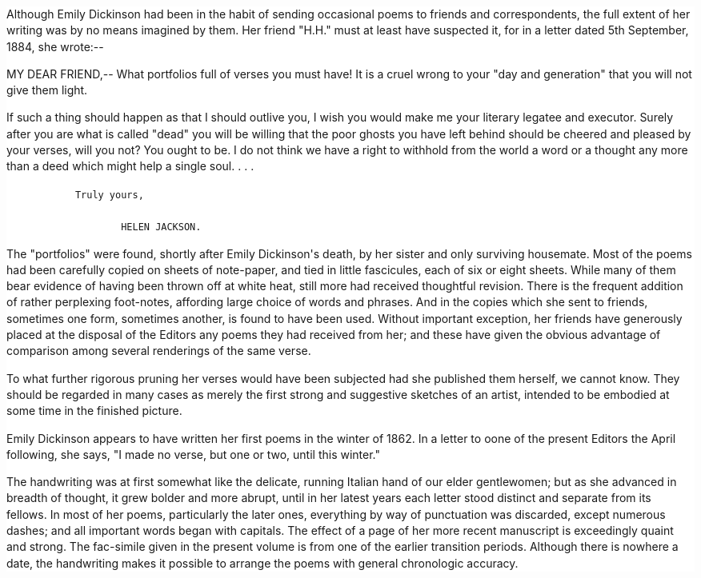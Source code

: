 Although Emily Dickinson had been in the habit of sending
occasional poems to friends and correspondents, the full extent of
her writing was by no means imagined by them. Her friend "H.H."
must at least have suspected it, for in a letter dated 5th
September, 1884, she wrote:--


MY DEAR FRIEND,-- What portfolios full of verses
you must have! It is a cruel wrong to your "day and
generation" that you will not give them light.

If such a thing should happen as that I should outlive
you, I wish you would make me your literary legatee
and executor. Surely after you are what is called
"dead" you will be willing that the poor ghosts you
have left behind should be cheered and pleased by your
verses, will you not? You ought to be. I do not think
we have a right to withhold from the world a word or
a thought any more than a deed which might help a
single soul. . . .

                Truly yours,

                        HELEN JACKSON.


The "portfolios" were found, shortly after Emily Dickinson's death,
by her sister and only surviving housemate. Most of the poems had
been carefully copied on sheets of note-paper, and tied in little
fascicules, each of six or eight sheets. While many of them bear
evidence of having been thrown off at white heat, still more had
received thoughtful revision. There is the frequent addition of
rather perplexing foot-notes, affording large choice of words and
phrases. And in the copies which she sent to friends, sometimes one
form, sometimes another, is found to have been used. Without
important exception, her friends have generously placed at the
disposal of the Editors any poems they had received from her; and
these have given the obvious advantage of comparison among several
renderings of the same verse.

To what further rigorous pruning her verses would have been
subjected had she published them herself, we cannot know. They
should be regarded in many cases as merely the first strong and
suggestive sketches of an artist, intended to be embodied at some
time in the finished picture.

Emily Dickinson appears to have written her first poems in the
winter of 1862. In a letter to oone of the present Editors the
April following, she says, "I made no verse, but one or two, until
this winter."

The handwriting was at first somewhat like the delicate, running
Italian hand of our elder gentlewomen; but as she advanced in
breadth of thought, it grew bolder and more abrupt, until in her
latest years each letter stood distinct and separate from its
fellows. In most of her poems, particularly the later ones,
everything by way of punctuation was discarded, except numerous
dashes; and all important words began with capitals. The effect of
a page of her more recent manuscript is exceedingly quaint and
strong.  The fac-simile given in the present volume is from one of
the earlier transition periods. Although there is nowhere a date,
the handwriting makes it possible to arrange the poems with general
chronologic accuracy.
